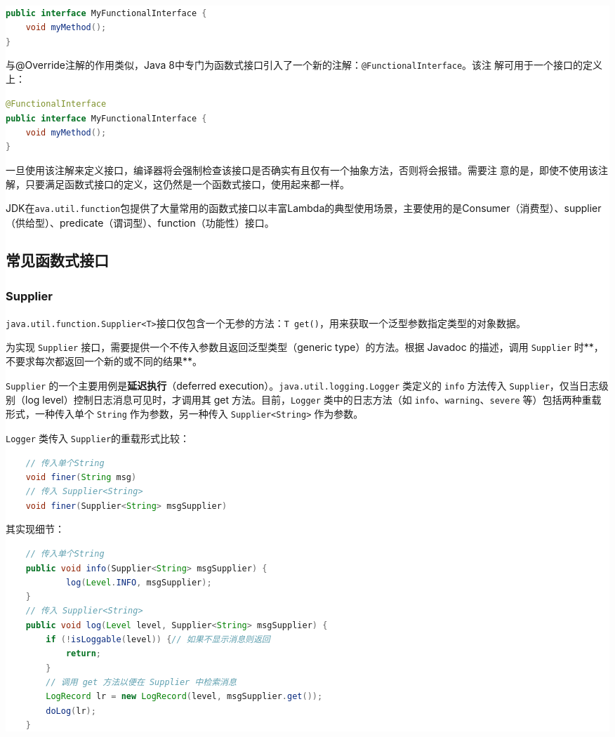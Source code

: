 ```java
public interface MyFunctionalInterface {
	void myMethod();
}
```

与@Override注解的作用类似，Java 8中专门为函数式接口引入了一个新的注解：`@FunctionalInterface`。该注
解可用于一个接口的定义上：

```java
@FunctionalInterface
public interface MyFunctionalInterface {
	void myMethod();
}
```

一旦使用该注解来定义接口，编译器将会强制检查该接口是否确实有且仅有一个抽象方法，否则将会报错。需要注 意的是，即使不使用该注解，只要满足函数式接口的定义，这仍然是一个函数式接口，使用起来都一样。

JDK在`ava.util.function`包提供了大量常用的函数式接口以丰富Lambda的典型使用场景，主要使用的是Consumer（消费型）、supplier（供给型）、predicate（谓词型）、function（功能性）接口。

## 常见函数式接口

### Supplier

`java.util.function.Supplier<T>`接口仅包含一个无参的方法：`T get()`，用来获取一个泛型参数指定类型的对象数据。

为实现 `Supplier` 接口，需要提供一个不传入参数且返回泛型类型（generic type）的方法。根据 Javadoc 的描述，调用 `Supplier` 时**，不要求每次都返回一个新的或不同的结果**。

`Supplier` 的一个主要用例是**延迟执行**（deferred execution）。`java.util.logging.Logger` 类定义的 `info` 方法传入 `Supplier`，仅当日志级别（log level）控制日志消息可见时，才调用其 get 方法。目前，`Logger` 类中的日志方法（如 `info`、`warning`、`severe` 等）包括两种重载形式，一种传入单个 `String` 作为参数，另一种传入 `Supplier<String>` 作为参数。

`Logger` 类传入 `Supplier`的重载形式比较：

```java
	// 传入单个String    
	void finer(String msg)
    // 传入 Supplier<String> 
    void finer(Supplier<String> msgSupplier)
```

其实现细节：

```java
    // 传入单个String        
    public void info(Supplier<String> msgSupplier) {
            log(Level.INFO, msgSupplier);
    }
	// 传入 Supplier<String>
    public void log(Level level, Supplier<String> msgSupplier) {
        if (!isLoggable(level)) {// 如果不显示消息则返回
            return;
        }
        // 调用 get 方法以便在 Supplier 中检索消息
        LogRecord lr = new LogRecord(level, msgSupplier.get());
        doLog(lr);
    }
```
